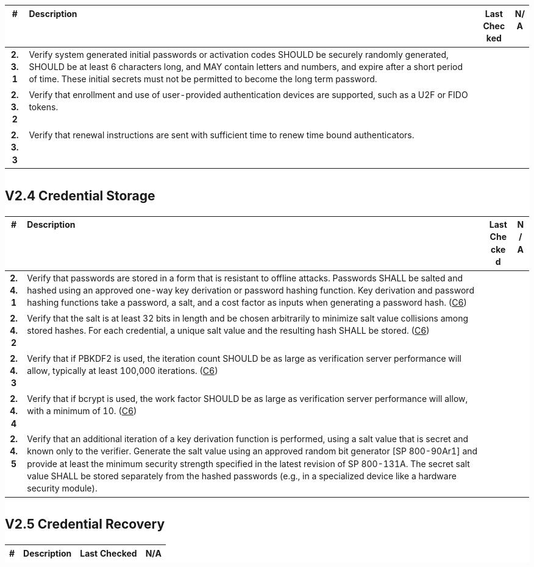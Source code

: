 |     #     | Description                                                                                                                                                                                                                                                                                            | Last Checked | N/A |
| :-------: | :----------------------------------------------------------------------------------------------------------------------------------------------------------------------------------------------------------------------------------------------------------------------------------------------------- | :----------: | :-: |
| **2.3.1** | Verify system generated initial passwords or activation codes SHOULD be securely randomly generated, SHOULD be at least 6 characters long, and MAY contain letters and numbers, and expire after a short period of time. These initial secrets must not be permitted to become the long term password. |              |     |
| **2.3.2** | Verify that enrollment and use of user-provided authentication devices are supported, such as a U2F or FIDO tokens.                                                                                                                                                                                    |              |     |
| **2.3.3** | Verify that renewal instructions are sent with sufficient time to renew time bound authenticators.                                                                                                                                                                                                     |              |     |

## V2.4 Credential Storage

|     #     | Description                                                                                                                                                                                                                                                                                                                                                                                                                                                                    | Last Checked | N/A |
| :-------: | :----------------------------------------------------------------------------------------------------------------------------------------------------------------------------------------------------------------------------------------------------------------------------------------------------------------------------------------------------------------------------------------------------------------------------------------------------------------------------- | :----------: | :-: |
| **2.4.1** | Verify that passwords are stored in a form that is resistant to offline attacks. Passwords SHALL be salted and hashed using an approved one-way key derivation or password hashing function. Key derivation and password hashing functions take a password, a salt, and a cost factor as inputs when generating a password hash. ([C6](https://owasp.org/www-project-proactive-controls/#div-numbering))                                                                       |              |     |
| **2.4.2** | Verify that the salt is at least 32 bits in length and be chosen arbitrarily to minimize salt value collisions among stored hashes. For each credential, a unique salt value and the resulting hash SHALL be stored. ([C6](https://owasp.org/www-project-proactive-controls/#div-numbering))                                                                                                                                                                                   |              |     |
| **2.4.3** | Verify that if PBKDF2 is used, the iteration count SHOULD be as large as verification server performance will allow, typically at least 100,000 iterations. ([C6](https://owasp.org/www-project-proactive-controls/#div-numbering))                                                                                                                                                                                                                                            |              |     |
| **2.4.4** | Verify that if bcrypt is used, the work factor SHOULD be as large as verification server performance will allow, with a minimum of 10. ([C6](https://owasp.org/www-project-proactive-controls/#div-numbering))                                                                                                                                                                                                                                                                 |              |     |
| **2.4.5** | Verify that an additional iteration of a key derivation function is performed, using a salt value that is secret and known only to the verifier. Generate the salt value using an approved random bit generator [SP 800-90Ar1] and provide at least the minimum security strength specified in the latest revision of SP 800-131A. The secret salt value SHALL be stored separately from the hashed passwords (e.g., in a specialized device like a hardware security module). |              |     |

## V2.5 Credential Recovery

|     #     | Description                                                                                                                                                                                                                                                         | Last Checked | N/A |
| :-------: | :------------------------------------------------------------------------------------------------------------------------------------------------------------------------------------------------------------------------------------------------------------------ | :----------: | :-: |

[^5.1.1]: Vue and Nuxt have defenses, they treat parameter sources differently and represent duplicated param values as array.
[^5.1.2]: Checked by Sonar rule [S4684](https://rules.sonarsource.com/java/RSPEC-4684/) for Java programs.
[^5.1.5]: Checked by Sonar rule [S5146](https://rules.sonarsource.com/java/RSPEC-5146/) for Java and [S5146](https://rules.sonarsource.com/javascript/RSPEC-5146/) / [S6105](https://rules.sonarsource.com/javascript/RSPEC-6105/) for JavaScript (not covering framework redirects, e.g. usages of `navigateTo()` of Nuxt and `push()` & `replace()` of vue-router).
[^5.2.1]: Checked by Sonar rule [S5696](https://rules.sonarsource.com/javascript/RSPEC-5696/) for JavaScript and [S6299](https://rules.sonarsource.com/javascript/RSPEC-6299/) for Vue.
[^5.2.4]: Checked by Sonar rule [S5334](https://rules.sonarsource.com/java/RSPEC-5334/) for Java programs and [S1523](https://rules.sonarsource.com/javascript/RSPEC-1523/) for JavaScript.
[^5.3.1]: Partially checked by Sonar rule [S5247](https://rules.sonarsource.com/java/RSPEC-5247/) for Java programs.
[^5.3.4]: Checked by Sonar rules [S3649](https://rules.sonarsource.com/java/RSPEC-3649/) and [S2077](https://rules.sonarsource.com/java/RSPEC-2077/) for Java programs.
[^5.3.6]: Checked by Sonar rules [S6398](https://rules.sonarsource.com/java/RSPEC-6398/) for Java programs.
[^5.3.7]: Checked by Sonar rules [2078](https://rules.sonarsource.com/java/RSPEC-2078/) for Java programs.
[^5.3.8]: Checked by Sonar rules [S2076](https://rules.sonarsource.com/java/RSPEC-2076/), [S5883](https://rules.sonarsource.com/java/RSPEC-5883/), and [S6350](https://rules.sonarsource.com/java/RSPEC-6350/) for Java programs.
[^5.3.9]: Checked by Sonar rules [2083](https://rules.sonarsource.com/java/RSPEC-2083/) for Java programs.
[^5.3.10]: Checked by Sonar rules [S6399](https://rules.sonarsource.com/java/RSPEC-6399/), [S2091](https://rules.sonarsource.com/java/RSPEC-2091/), [S2755](https://rules.sonarsource.com/java/RSPEC-2755/), and [S6374](https://rules.sonarsource.com/java/RSPEC-6374/) for Java programs.
[^5.5.2]: Checked by Sonar rules [S2755](https://rules.sonarsource.com/java/RSPEC-2755/) and [S6374](https://rules.sonarsource.com/java/RSPEC-6374/) for Java programs.
[^5.5.3]: Checked by Sonar rule [S5135](https://rules.sonarsource.com/java/RSPEC-5135/) for Java programs.